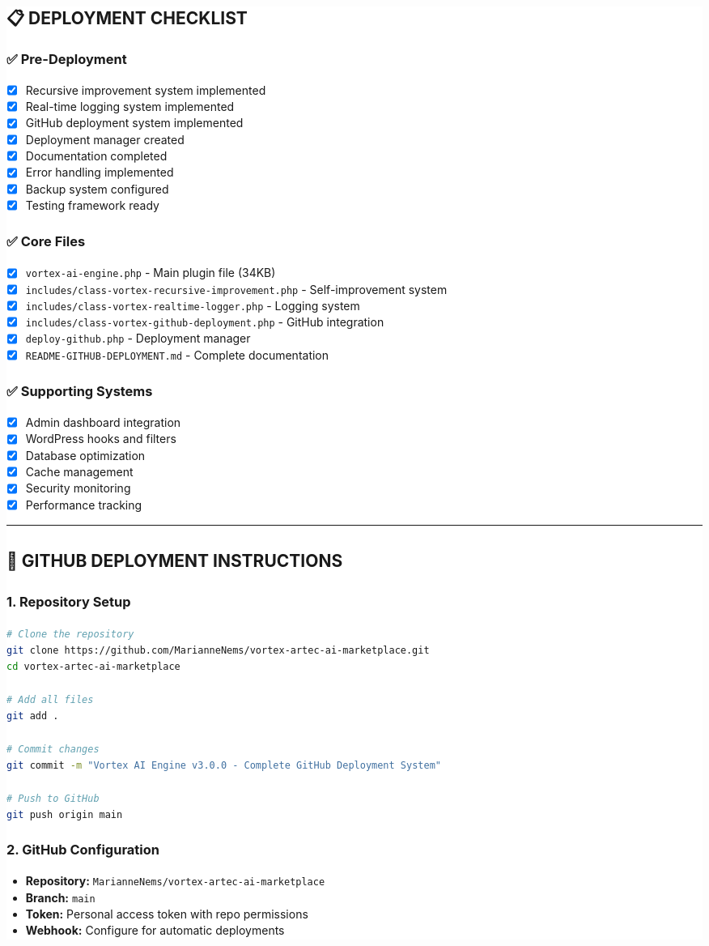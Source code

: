 
## 📋 DEPLOYMENT CHECKLIST

### ✅ Pre-Deployment
- [x] Recursive improvement system implemented
- [x] Real-time logging system implemented
- [x] GitHub deployment system implemented
- [x] Deployment manager created
- [x] Documentation completed
- [x] Error handling implemented
- [x] Backup system configured
- [x] Testing framework ready

### ✅ Core Files
- [x] `vortex-ai-engine.php` - Main plugin file (34KB)
- [x] `includes/class-vortex-recursive-improvement.php` - Self-improvement system
- [x] `includes/class-vortex-realtime-logger.php` - Logging system
- [x] `includes/class-vortex-github-deployment.php` - GitHub integration
- [x] `deploy-github.php` - Deployment manager
- [x] `README-GITHUB-DEPLOYMENT.md` - Complete documentation

### ✅ Supporting Systems
- [x] Admin dashboard integration
- [x] WordPress hooks and filters
- [x] Database optimization
- [x] Cache management
- [x] Security monitoring
- [x] Performance tracking

---

## 🚀 GITHUB DEPLOYMENT INSTRUCTIONS

### 1. **Repository Setup**
```bash
# Clone the repository
git clone https://github.com/MarianneNems/vortex-artec-ai-marketplace.git
cd vortex-artec-ai-marketplace

# Add all files
git add .

# Commit changes
git commit -m "Vortex AI Engine v3.0.0 - Complete GitHub Deployment System"

# Push to GitHub
git push origin main
```

### 2. **GitHub Configuration**
- **Repository:** `MarianneNems/vortex-artec-ai-marketplace`
- **Branch:** `main`
- **Token:** Personal access token with repo permissions
- **Webhook:** Configure for automatic deployments

